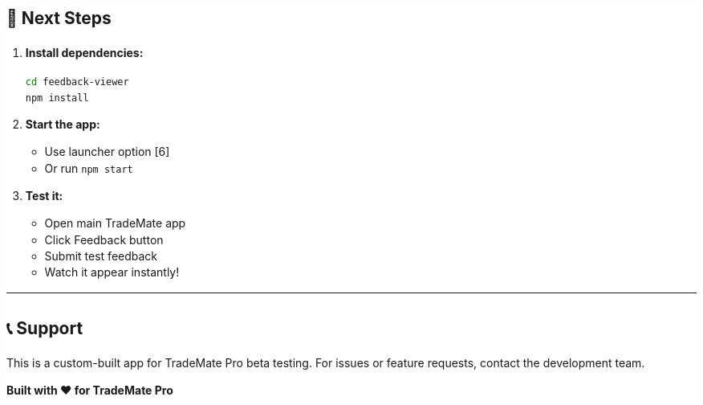 ## 🚀 Next Steps

1. **Install dependencies:**
   ```bash
   cd feedback-viewer
   npm install
   ```

2. **Start the app:**
   - Use launcher option [6]
   - Or run `npm start`

3. **Test it:**
   - Open main TradeMate app
   - Click Feedback button
   - Submit test feedback
   - Watch it appear instantly!

---

## 📞 Support

This is a custom-built app for TradeMate Pro beta testing. For issues or feature requests, contact the development team.

**Built with ❤️ for TradeMate Pro**


